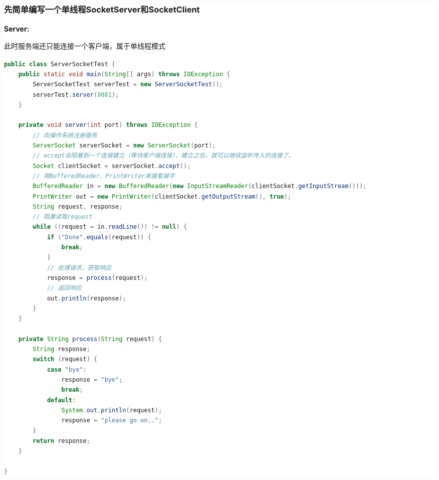 

### 先简单编写一个单线程SocketServer和SocketClient

**Server:**

此时服务端还只能连接一个客户端，属于单线程模式

```java
public class ServerSocketTest {
    public static void main(String[] args) throws IOException {
        ServerSocketTest serverTest = new ServerSocketTest();
        serverTest.server(8081);
    }

    private void server(int port) throws IOException {
        // 向操作系统注册服务
        ServerSocket serverSocket = new ServerSocket(port);
        // accept会阻塞到一个连接建立（等待客户端连接），建立之后，就可以继续监听传入的连接了。
        Socket clientSocket = serverSocket.accept();
        // 用BufferedReader、PrintWriter来接套接字
        BufferedReader in = new BufferedReader(new InputStreamReader(clientSocket.getInputStream()));
        PrintWriter out = new PrintWriter(clientSocket.getOutputStream(), true);
        String request, response;
        // 阻塞读取request
        while ((request = in.readLine()) != null) {
            if ("Done".equals(request)) {
                break;
            }
            // 处理请求，获取响应
            response = process(request);
            // 返回响应
            out.println(response);
        }
    }

    private String process(String request) {
        String response;
        switch (request) {
            case "bye":
                response = "bye";
                break;
            default:
                System.out.println(request);
                response = "please go on..";
        }
        return response;
    }

}
```
